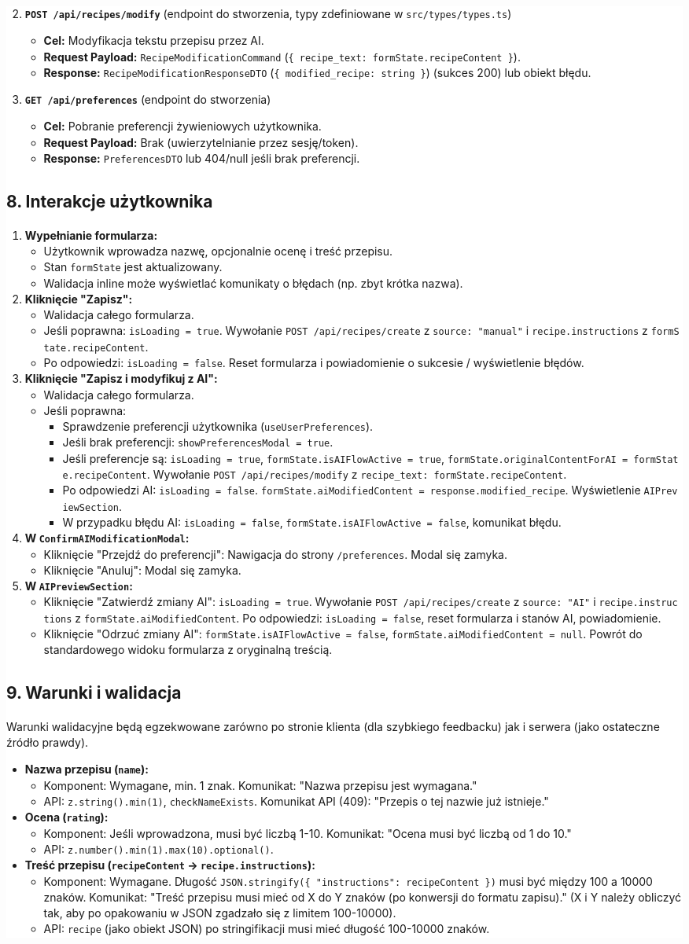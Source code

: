 2.  **`POST /api/recipes/modify`** (endpoint do stworzenia, typy zdefiniowane w `src/types/types.ts`)
    - **Cel:** Modyfikacja tekstu przepisu przez AI.
    - **Request Payload:** `RecipeModificationCommand` (`{ recipe_text: formState.recipeContent }`).
    - **Response:** `RecipeModificationResponseDTO` (`{ modified_recipe: string }`) (sukces 200) lub obiekt błędu.

3.  **`GET /api/preferences`** (endpoint do stworzenia)
    - **Cel:** Pobranie preferencji żywieniowych użytkownika.
    - **Request Payload:** Brak (uwierzytelnianie przez sesję/token).
    - **Response:** `PreferencesDTO` lub 404/null jeśli brak preferencji.

## 8. Interakcje użytkownika

1.  **Wypełnianie formularza:**
    - Użytkownik wprowadza nazwę, opcjonalnie ocenę i treść przepisu.
    - Stan `formState` jest aktualizowany.
    - Walidacja inline może wyświetlać komunikaty o błędach (np. zbyt krótka nazwa).
2.  **Kliknięcie "Zapisz":**
    - Walidacja całego formularza.
    - Jeśli poprawna: `isLoading = true`. Wywołanie `POST /api/recipes/create` z `source: "manual"` i `recipe.instructions` z `formState.recipeContent`.
    - Po odpowiedzi: `isLoading = false`. Reset formularza i powiadomienie o sukcesie / wyświetlenie błędów.
3.  **Kliknięcie "Zapisz i modyfikuj z AI":**
    - Walidacja całego formularza.
    - Jeśli poprawna:
        - Sprawdzenie preferencji użytkownika (`useUserPreferences`).
        - Jeśli brak preferencji: `showPreferencesModal = true`.
        - Jeśli preferencje są: `isLoading = true`, `formState.isAIFlowActive = true`, `formState.originalContentForAI = formState.recipeContent`. Wywołanie `POST /api/recipes/modify` z `recipe_text: formState.recipeContent`.
        - Po odpowiedzi AI: `isLoading = false`. `formState.aiModifiedContent = response.modified_recipe`. Wyświetlenie `AIPreviewSection`.
        - W przypadku błędu AI: `isLoading = false`, `formState.isAIFlowActive = false`, komunikat błędu.
4.  **W `ConfirmAIModificationModal`:**
    - Kliknięcie "Przejdź do preferencji": Nawigacja do strony `/preferences`. Modal się zamyka.
    - Kliknięcie "Anuluj": Modal się zamyka.
5.  **W `AIPreviewSection`:**
    - Kliknięcie "Zatwierdź zmiany AI": `isLoading = true`. Wywołanie `POST /api/recipes/create` z `source: "AI"` i `recipe.instructions` z `formState.aiModifiedContent`. Po odpowiedzi: `isLoading = false`, reset formularza i stanów AI, powiadomienie.
    - Kliknięcie "Odrzuć zmiany AI": `formState.isAIFlowActive = false`, `formState.aiModifiedContent = null`. Powrót do standardowego widoku formularza z oryginalną treścią.

## 9. Warunki i walidacja

Warunki walidacyjne będą egzekwowane zarówno po stronie klienta (dla szybkiego feedbacku) jak i serwera (jako ostateczne źródło prawdy).

- **Nazwa przepisu (`name`):**
    - Komponent: Wymagane, min. 1 znak. Komunikat: "Nazwa przepisu jest wymagana."
    - API: `z.string().min(1)`, `checkNameExists`. Komunikat API (409): "Przepis o tej nazwie już istnieje."
- **Ocena (`rating`):**
    - Komponent: Jeśli wprowadzona, musi być liczbą 1-10. Komunikat: "Ocena musi być liczbą od 1 do 10."
    - API: `z.number().min(1).max(10).optional()`.
- **Treść przepisu (`recipeContent` -> `recipe.instructions`):**
    - Komponent: Wymagane. Długość `JSON.stringify({ "instructions": recipeContent })` musi być między 100 a 10000 znaków. Komunikat: "Treść przepisu musi mieć od X do Y znaków (po konwersji do formatu zapisu)." (X i Y należy obliczyć tak, aby po opakowaniu w JSON zgadzało się z limitem 100-10000).
    - API: `recipe` (jako obiekt JSON) po stringifikacji musi mieć długość 100-10000 znaków.